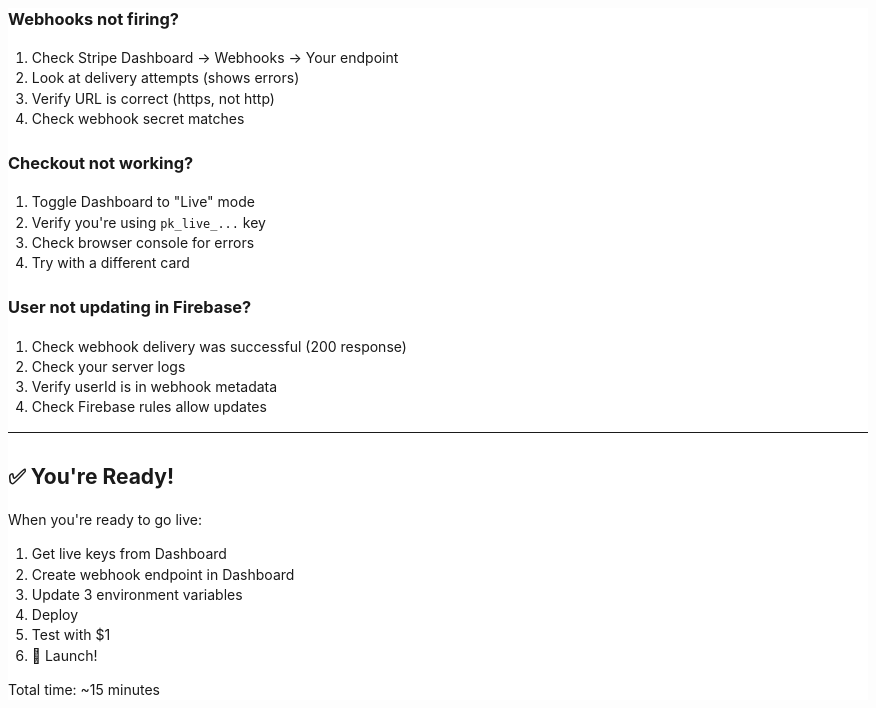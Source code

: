 ### Webhooks not firing?
1. Check Stripe Dashboard → Webhooks → Your endpoint
2. Look at delivery attempts (shows errors)
3. Verify URL is correct (https, not http)
4. Check webhook secret matches

### Checkout not working?
1. Toggle Dashboard to "Live" mode
2. Verify you're using `pk_live_...` key
3. Check browser console for errors
4. Try with a different card

### User not updating in Firebase?
1. Check webhook delivery was successful (200 response)
2. Check your server logs
3. Verify userId is in webhook metadata
4. Check Firebase rules allow updates

---

## ✅ You're Ready!

When you're ready to go live:
1. Get live keys from Dashboard
2. Create webhook endpoint in Dashboard  
3. Update 3 environment variables
4. Deploy
5. Test with $1
6. 🎉 Launch!

Total time: ~15 minutes

